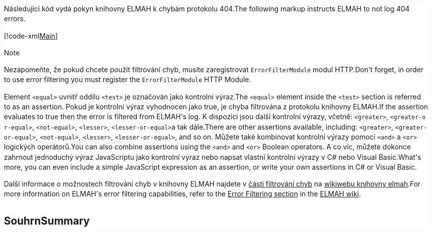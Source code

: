 <span data-ttu-id="eb90c-282">Následující kód vydá pokyn knihovny ELMAH k chybám protokolu 404.</span><span class="sxs-lookup"><span data-stu-id="eb90c-282">The following markup instructs ELMAH to not log 404 errors.</span></span>

[!code-xml[Main](logging-error-details-with-elmah-cs/samples/sample9.xml)]

> [!NOTE]
> <span data-ttu-id="eb90c-283">Nezapomeňte, že pokud chcete použít filtrování chyb, musíte zaregistrovat `ErrorFilterModule` modul HTTP.</span><span class="sxs-lookup"><span data-stu-id="eb90c-283">Don't forget, in order to use error filtering you must register the `ErrorFilterModule` HTTP Module.</span></span>

<span data-ttu-id="eb90c-284">Element `<equal>` uvnitř oddílu `<test>` je označován jako kontrolní výraz.</span><span class="sxs-lookup"><span data-stu-id="eb90c-284">The `<equal>` element inside the `<test>` section is referred to as an assertion.</span></span> <span data-ttu-id="eb90c-285">Pokud je kontrolní výraz vyhodnocen jako true, je chyba filtrována z protokolu knihovny ELMAH.</span><span class="sxs-lookup"><span data-stu-id="eb90c-285">If the assertion evaluates to true then the error is filtered from ELMAH's log.</span></span> <span data-ttu-id="eb90c-286">K dispozici jsou další kontrolní výrazy, včetně: `<greater>`, `<greater-or-equal>`, `<not-equal>`, `<lesser>`, `<lesser-or-equal>`a tak dále.</span><span class="sxs-lookup"><span data-stu-id="eb90c-286">There are other assertions available, including: `<greater>`, `<greater-or-equal>`, `<not-equal>`, `<lesser>`, `<lesser-or-equal>`, and so on.</span></span> <span data-ttu-id="eb90c-287">Můžete také kombinovat kontrolní výrazy pomocí `<and>` a `<or>` logických operátorů.</span><span class="sxs-lookup"><span data-stu-id="eb90c-287">You can also combine assertions using the `<and>` and `<or>` Boolean operators.</span></span> <span data-ttu-id="eb90c-288">A co víc, můžete dokonce zahrnout jednoduchý výraz JavaScriptu jako kontrolní výraz nebo napsat vlastní kontrolní výrazy v C# nebo Visual Basic.</span><span class="sxs-lookup"><span data-stu-id="eb90c-288">What's more, you can even include a simple JavaScript expression as an assertion, or write your own assertions in C# or Visual Basic.</span></span>

<span data-ttu-id="eb90c-289">Další informace o možnostech filtrování chyb v knihovny ELMAH najdete v [části filtrování chyb](https://code.google.com/p/elmah/wiki/ErrorFiltering) na [wikiwebu knihovny elmah](https://code.google.com/p/elmah/w/list).</span><span class="sxs-lookup"><span data-stu-id="eb90c-289">For more information on ELMAH's error filtering capabilities, refer to the [Error Filtering section](https://code.google.com/p/elmah/wiki/ErrorFiltering) in the [ELMAH wiki](https://code.google.com/p/elmah/w/list).</span></span>

## <a name="summary"></a><span data-ttu-id="eb90c-290">Souhrn</span><span class="sxs-lookup"><span data-stu-id="eb90c-290">Summary</span></span>
